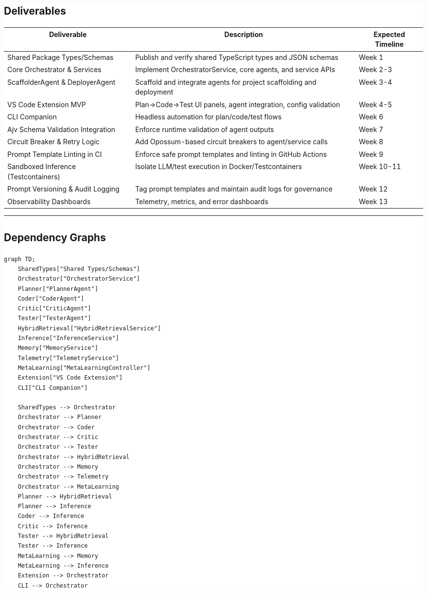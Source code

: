 
## Deliverables

| Deliverable                        | Description                                                                 | Expected Timeline      |
|-------------------------------------|-----------------------------------------------------------------------------|------------------------|
| Shared Package Types/Schemas        | Publish and verify shared TypeScript types and JSON schemas                 | Week 1                 |
| Core Orchestrator & Services        | Implement OrchestratorService, core agents, and service APIs                | Week 2-3               |
| ScaffolderAgent & DeployerAgent    | Scaffold and integrate agents for project scaffolding and deployment        | Week 3-4               |
| VS Code Extension MVP               | Plan→Code→Test UI panels, agent integration, config validation              | Week 4-5               |
| CLI Companion                       | Headless automation for plan/code/test flows                                | Week 6                 |
| Ajv Schema Validation Integration   | Enforce runtime validation of agent outputs                                 | Week 7                 |
| Circuit Breaker & Retry Logic       | Add Opossum-based circuit breakers to agent/service calls                   | Week 8                 |
| Prompt Template Linting in CI       | Enforce safe prompt templates and linting in GitHub Actions                 | Week 9                 |
| Sandboxed Inference (Testcontainers)| Isolate LLM/test execution in Docker/Testcontainers                         | Week 10-11             |
| Prompt Versioning & Audit Logging   | Tag prompt templates and maintain audit logs for governance                 | Week 12                |
| Observability Dashboards            | Telemetry, metrics, and error dashboards                                    | Week 13                |

---

## Dependency Graphs

```mermaid
graph TD;
    SharedTypes["Shared Types/Schemas"]
    Orchestrator["OrchestratorService"]
    Planner["PlannerAgent"]
    Coder["CoderAgent"]
    Critic["CriticAgent"]
    Tester["TesterAgent"]
    HybridRetrieval["HybridRetrievalService"]
    Inference["InferenceService"]
    Memory["MemoryService"]
    Telemetry["TelemetryService"]
    MetaLearning["MetaLearningController"]
    Extension["VS Code Extension"]
    CLI["CLI Companion"]

    SharedTypes --> Orchestrator
    Orchestrator --> Planner
    Orchestrator --> Coder
    Orchestrator --> Critic
    Orchestrator --> Tester
    Orchestrator --> HybridRetrieval
    Orchestrator --> Memory
    Orchestrator --> Telemetry
    Orchestrator --> MetaLearning
    Planner --> HybridRetrieval
    Planner --> Inference
    Coder --> Inference
    Critic --> Inference
    Tester --> HybridRetrieval
    Tester --> Inference
    MetaLearning --> Memory
    MetaLearning --> Inference
    Extension --> Orchestrator
    CLI --> Orchestrator
```